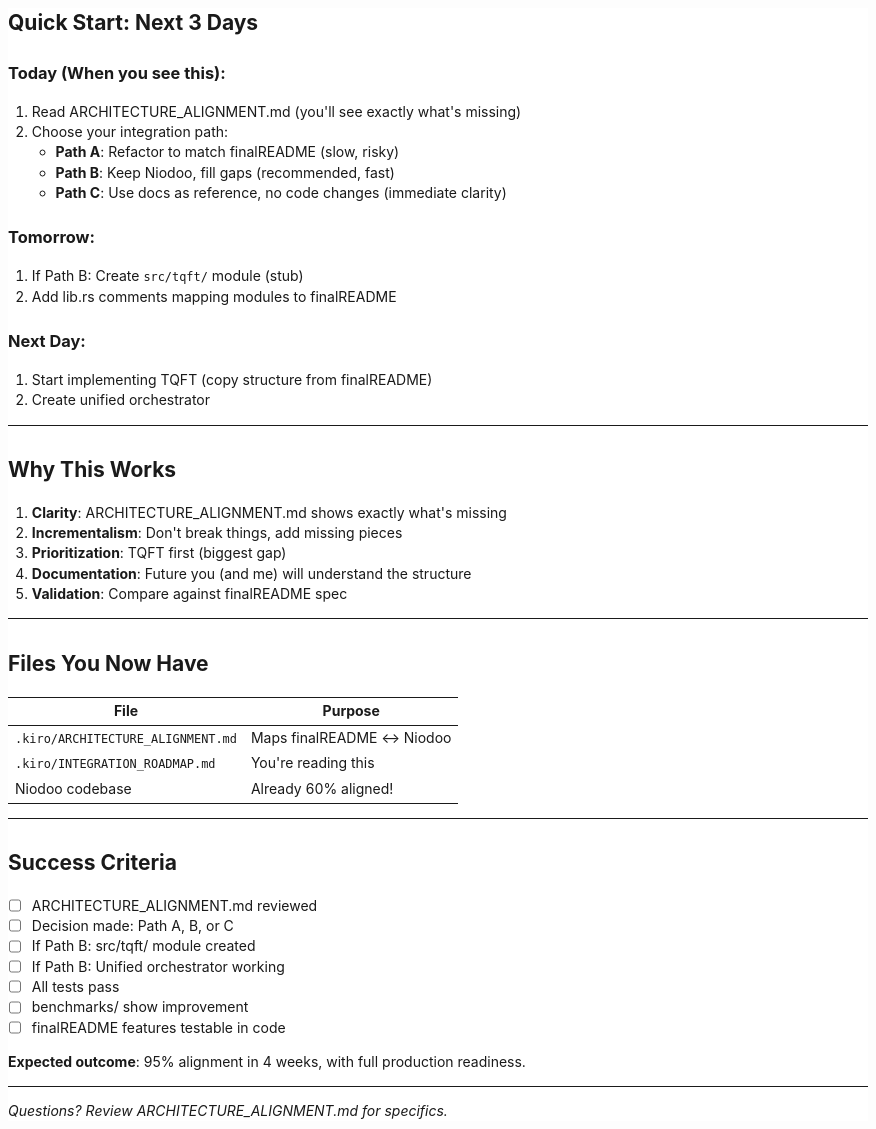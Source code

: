 
## Quick Start: Next 3 Days

### Today (When you see this):
1. Read ARCHITECTURE_ALIGNMENT.md (you'll see exactly what's missing)
2. Choose your integration path:
   - **Path A**: Refactor to match finalREADME (slow, risky)
   - **Path B**: Keep Niodoo, fill gaps (recommended, fast)
   - **Path C**: Use docs as reference, no code changes (immediate clarity)

### Tomorrow:
1. If Path B: Create `src/tqft/` module (stub)
2. Add lib.rs comments mapping modules to finalREADME

### Next Day:
1. Start implementing TQFT (copy structure from finalREADME)
2. Create unified orchestrator

---

## Why This Works

1. **Clarity**: ARCHITECTURE_ALIGNMENT.md shows exactly what's missing
2. **Incrementalism**: Don't break things, add missing pieces
3. **Prioritization**: TQFT first (biggest gap)
4. **Documentation**: Future you (and me) will understand the structure
5. **Validation**: Compare against finalREADME spec

---

## Files You Now Have

| File | Purpose |
|---|---|
| `.kiro/ARCHITECTURE_ALIGNMENT.md` | Maps finalREADME ↔ Niodoo |
| `.kiro/INTEGRATION_ROADMAP.md` | You're reading this |
| Niodoo codebase | Already 60% aligned! |

---

## Success Criteria

- [ ] ARCHITECTURE_ALIGNMENT.md reviewed
- [ ] Decision made: Path A, B, or C
- [ ] If Path B: src/tqft/ module created
- [ ] If Path B: Unified orchestrator working
- [ ] All tests pass
- [ ] benchmarks/ show improvement
- [ ] finalREADME features testable in code

**Expected outcome**: 95% alignment in 4 weeks, with full production readiness.

---

*Questions? Review ARCHITECTURE_ALIGNMENT.md for specifics.*
